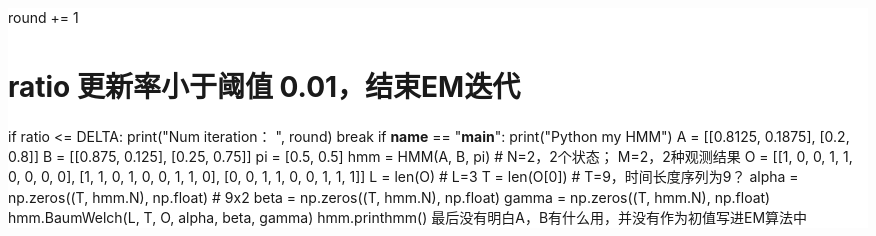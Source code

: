 round += 1
# ratio 更新率小于阈值 0.01，结束EM迭代
if ratio <= DELTA:
                print("Num iteration： ", round)
                break
if __name__ == "__main__":
    print("Python my HMM")
    A = [[0.8125, 0.1875], [0.2, 0.8]]
    B = [[0.875, 0.125], [0.25, 0.75]]
    pi = [0.5, 0.5]
    hmm = HMM(A, B, pi)    # N=2，2个状态； M=2，2种观测结果
O = [[1, 0, 0, 1, 1, 0, 0, 0, 0],
[1, 1, 0, 1, 0, 0, 1, 1, 0],
[0, 0, 1, 1, 0, 0, 1, 1, 1]]
    L = len(O)     # L=3
T = len(O[0])  # T=9，时间长度序列为9？
alpha = np.zeros((T, hmm.N), np.float)   # 9x2
beta = np.zeros((T, hmm.N), np.float)
    gamma = np.zeros((T, hmm.N), np.float)
    hmm.BaumWelch(L, T, O, alpha, beta, gamma)
    hmm.printhmm()
最后没有明白A，B有什么用，并没有作为初值写进EM算法中

